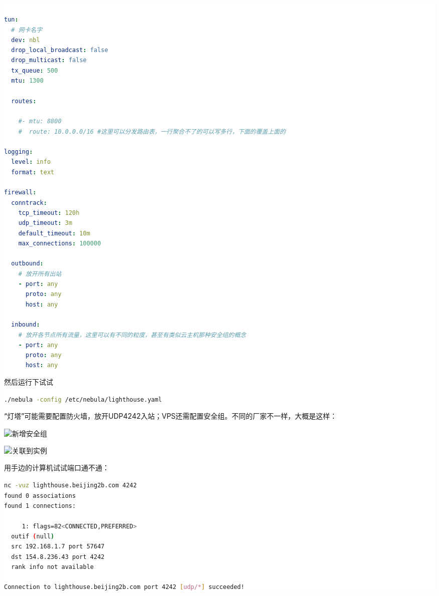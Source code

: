 ```yaml

tun:
  # 网卡名字
  dev: nbl
  drop_local_broadcast: false
  drop_multicast: false
  tx_queue: 500
  mtu: 1300

  routes:

    #- mtu: 8800
    #  route: 10.0.0.0/16 #这里可以分发路由表，一行聚合不了的可以写多行，下面的覆盖上面的

logging:
  level: info
  format: text

firewall:
  conntrack:
    tcp_timeout: 120h
    udp_timeout: 3m
    default_timeout: 10m
    max_connections: 100000

  outbound:
    # 放开所有出站
    - port: any
      proto: any
      host: any

  inbound:
    # 放开各节点所有流量，这里可以有不同的粒度，甚至有类似云主机那种安全组的概念
    - port: any
      proto: any
      host: any
```

然后运行下试试

```bash
./nebula -config /etc/nebula/lighthouse.yaml
```

“灯塔”可能需要配置防火墙，放开UDP4242入站；VPS还需配置安全组。不同的厂家不一样，大概是这样：

![新增安全组](https://cdn.beijing2b.com/nebula-20191122175534.jpg)

![关联到实例](https://cdn.beijing2b.com/nebula-2019112217555.jpg)

用手边的计算机试试端口通不通：

```bash
nc -vuz lighthouse.beijing2b.com 4242
found 0 associations
found 1 connections:

     1: flags=82<CONNECTED,PREFERRED>
  outif (null)
  src 192.168.1.7 port 57647
  dst 154.8.236.43 port 4242
  rank info not available

Connection to lighthouse.beijing2b.com port 4242 [udp/*] succeeded!
```
